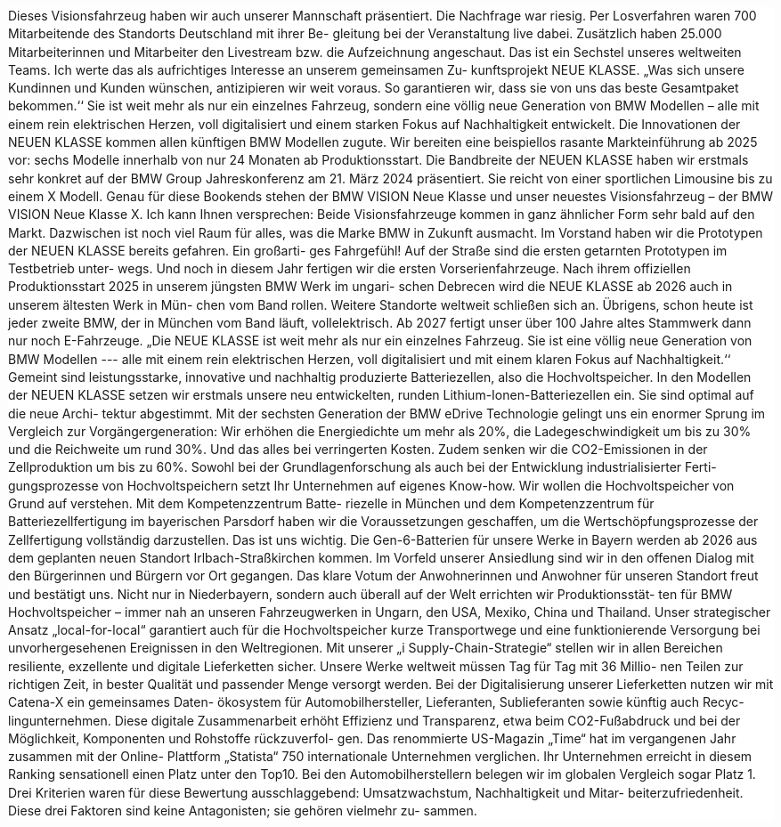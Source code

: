 Dieses Visionsfahrzeug haben wir auch unserer Mannschaft präsentiert. Die Nachfrage war riesig. Per Losverfahren waren 700 Mitarbeitende des Standorts Deutschland mit ihrer Be- gleitung bei der Veranstaltung live dabei. Zusätzlich haben 25.000 Mitarbeiterinnen und Mitarbeiter den Livestream bzw. die Aufzeichnung angeschaut. Das ist ein Sechstel unseres weltweiten Teams. Ich werte das als aufrichtiges Interesse an unserem gemeinsamen Zu- kunftsprojekt NEUE KLASSE.
„Was sich unsere Kundinnen und Kunden wünschen, antizipieren wir weit voraus. So garantieren wir, dass sie von uns das beste Gesamtpaket bekommen.‘‘
Sie ist weit mehr als nur ein einzelnes Fahrzeug, sondern eine völlig neue Generation von BMW Modellen – alle mit einem rein elektrischen Herzen, voll digitalisiert und einem starken Fokus auf Nachhaltigkeit entwickelt. Die Innovationen der NEUEN KLASSE kommen allen künftigen BMW Modellen zugute.
Wir bereiten eine beispiellos rasante Markteinführung ab 2025 vor: sechs Modelle innerhalb von nur 24 Monaten ab Produktionsstart. Die Bandbreite der NEUEN KLASSE haben wir erstmals sehr konkret auf der BMW Group Jahreskonferenz am 21. März 2024 präsentiert. Sie reicht von einer sportlichen Limousine bis zu einem X Modell. Genau für diese Bookends stehen der BMW VISION Neue Klasse und unser neuestes Visionsfahrzeug – der BMW VISION Neue Klasse X.
Ich kann Ihnen versprechen: Beide Visionsfahrzeuge kommen in ganz ähnlicher Form sehr bald auf den Markt. Dazwischen ist noch viel Raum für alles, was die Marke BMW in Zukunft ausmacht.
Im Vorstand haben wir die Prototypen der NEUEN KLASSE bereits gefahren. Ein großarti- ges Fahrgefühl! Auf der Straße sind die ersten getarnten Prototypen im Testbetrieb unter- wegs. Und noch in diesem Jahr fertigen wir die ersten Vorserienfahrzeuge.
Nach ihrem offiziellen Produktionsstart 2025 in unserem jüngsten BMW Werk im ungari- schen Debrecen wird die NEUE KLASSE ab 2026 auch in unserem ältesten Werk in Mün- chen vom Band rollen. Weitere Standorte weltweit schließen sich an. Übrigens, schon heute ist jeder zweite BMW, der in München vom Band läuft, vollelektrisch. Ab 2027 fertigt unser über 100 Jahre altes Stammwerk dann nur noch E-Fahrzeuge.
„Die NEUE KLASSE ist weit mehr als nur ein einzelnes Fahrzeug. Sie ist eine völlig neue Generation von BMW Modellen --- alle mit einem rein elektrischen Herzen, voll digitalisiert und mit einem klaren Fokus auf Nachhaltigkeit.‘‘
Gemeint sind leistungsstarke, innovative und nachhaltig produzierte Batteriezellen, also die Hochvoltspeicher. In den Modellen der NEUEN KLASSE setzen wir erstmals unsere neu entwickelten, runden Lithium-Ionen-Batteriezellen ein. Sie sind optimal auf die neue Archi- tektur abgestimmt.
Mit der sechsten Generation der BMW eDrive Technologie gelingt uns ein enormer Sprung im Vergleich zur Vorgängergeneration: Wir erhöhen die Energiedichte um mehr als 20%, die Ladegeschwindigkeit um bis zu 30% und die Reichweite um rund 30%. Und das alles bei verringerten Kosten. Zudem senken wir die CO2-Emissionen in der Zellproduktion um bis zu 60%.
Sowohl bei der Grundlagenforschung als auch bei der Entwicklung industrialisierter Ferti- gungsprozesse von Hochvoltspeichern setzt Ihr Unternehmen auf eigenes Know-how. Wir wollen die Hochvoltspeicher von Grund auf verstehen. Mit dem Kompetenzzentrum Batte- riezelle in München und dem Kompetenzzentrum für Batteriezellfertigung im bayerischen Parsdorf haben wir die Voraussetzungen geschaffen, um die Wertschöpfungsprozesse der Zellfertigung vollständig darzustellen. Das ist uns wichtig.
Die Gen-6-Batterien für unsere Werke in Bayern werden ab 2026 aus dem geplanten neuen Standort Irlbach-Straßkirchen kommen. Im Vorfeld unserer Ansiedlung sind wir in den offenen Dialog mit den Bürgerinnen und Bürgern vor Ort gegangen. Das klare Votum der Anwohnerinnen und Anwohner für unseren Standort freut und bestätigt uns.
Nicht nur in Niederbayern, sondern auch überall auf der Welt errichten wir Produktionsstät- ten für BMW Hochvoltspeicher – immer nah an unseren Fahrzeugwerken in Ungarn, den USA, Mexiko, China und Thailand. Unser strategischer Ansatz „local-for-local“ garantiert auch für die Hochvoltspeicher kurze Transportwege und eine funktionierende Versorgung bei unvorhergesehenen Ereignissen in den Weltregionen.
Mit unserer „i Supply-Chain-Strategie“ stellen wir in allen Bereichen resiliente, exzellente und digitale Lieferketten sicher. Unsere Werke weltweit müssen Tag für Tag mit 36 Millio- nen Teilen zur richtigen Zeit, in bester Qualität und passender Menge versorgt werden. Bei der Digitalisierung unserer Lieferketten nutzen wir mit Catena-X ein gemeinsames Daten- ökosystem für Automobilhersteller, Lieferanten, Sublieferanten sowie künftig auch Recyc- lingunternehmen. Diese digitale Zusammenarbeit erhöht Effizienz und Transparenz, etwa beim CO2-Fußabdruck und bei der Möglichkeit, Komponenten und Rohstoffe rückzuverfol- gen.
Das renommierte US-Magazin „Time“ hat im vergangenen Jahr zusammen mit der Online- Plattform „Statista“ 750 internationale Unternehmen verglichen. Ihr Unternehmen erreicht in diesem Ranking sensationell einen Platz unter den Top10.
Bei den Automobilherstellern belegen wir im globalen Vergleich sogar Platz 1. Drei Kriterien waren für diese Bewertung ausschlaggebend: Umsatzwachstum, Nachhaltigkeit und Mitar- beiterzufriedenheit. Diese drei Faktoren sind keine Antagonisten; sie gehören vielmehr zu- sammen.